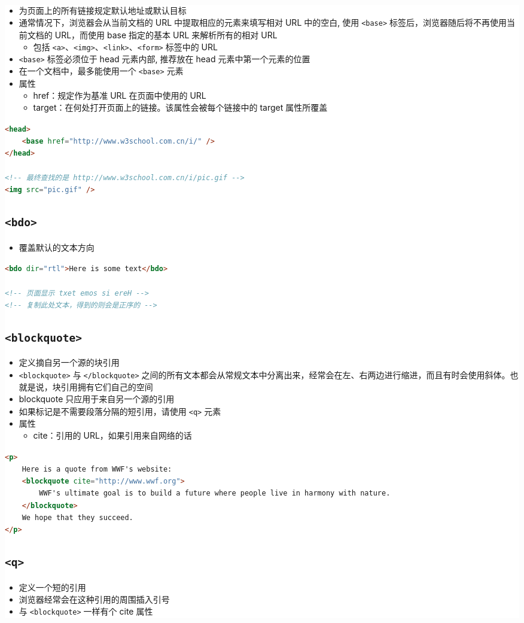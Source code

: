 - 为页面上的所有链接规定默认地址或默认目标
- 通常情况下，浏览器会从当前文档的 URL 中提取相应的元素来填写相对 URL 中的空白, 使用 `<base>` 标签后，浏览器随后将不再使用当前文档的 URL，而使用 base 指定的基本 URL 来解析所有的相对 URL
  - 包括 `<a>`、`<img>`、`<link>`、`<form>` 标签中的 URL
- `<base>` 标签必须位于 head 元素内部, 推荐放在 head 元素中第一个元素的位置
- 在一个文档中，最多能使用一个 `<base>` 元素
- 属性
  - href：规定作为基准 URL 在页面中使用的 URL
  - target：在何处打开页面上的链接。该属性会被每个链接中的 target 属性所覆盖

```html
<head>
    <base href="http://www.w3school.com.cn/i/" />
</head>

<!-- 最终查找的是 http://www.w3school.com.cn/i/pic.gif -->
<img src="pic.gif" />
```

## `<bdo>`

- 覆盖默认的文本方向

```html
<bdo dir="rtl">Here is some text</bdo>

<!-- 页面显示 txet emos si ereH -->
<!-- 复制此处文本，得到的则会是正序的 -->
```

## `<blockquote>`

- 定义摘自另一个源的块引用
- `<blockquote>` 与 `</blockquote>` 之间的所有文本都会从常规文本中分离出来，经常会在左、右两边进行缩进，而且有时会使用斜体。也就是说，块引用拥有它们自己的空间
- blockquote 只应用于来自另一个源的引用
- 如果标记是不需要段落分隔的短引用，请使用 `<q>` 元素
- 属性
  - cite：引用的 URL，如果引用来自网络的话

```html
<p>
    Here is a quote from WWF's website:
    <blockquote cite="http://www.wwf.org">
        WWF's ultimate goal is to build a future where people live in harmony with nature.
    </blockquote>
    We hope that they succeed.
</p>
```

## `<q>`

- 定义一个短的引用
- 浏览器经常会在这种引用的周围插入引号
- 与 `<blockquote>` 一样有个 cite 属性
